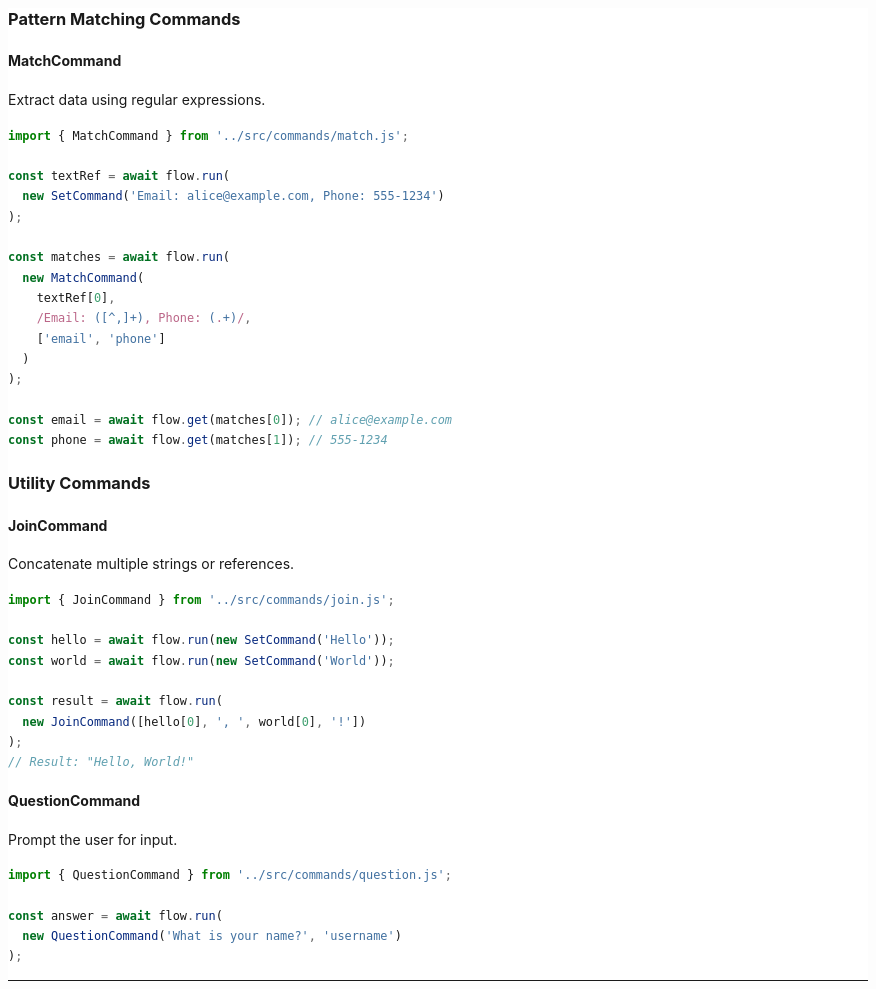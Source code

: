 ### Pattern Matching Commands

#### MatchCommand
Extract data using regular expressions.

```javascript
import { MatchCommand } from '../src/commands/match.js';

const textRef = await flow.run(
  new SetCommand('Email: alice@example.com, Phone: 555-1234')
);

const matches = await flow.run(
  new MatchCommand(
    textRef[0],
    /Email: ([^,]+), Phone: (.+)/,
    ['email', 'phone']
  )
);

const email = await flow.get(matches[0]); // alice@example.com
const phone = await flow.get(matches[1]); // 555-1234
```

### Utility Commands

#### JoinCommand
Concatenate multiple strings or references.

```javascript
import { JoinCommand } from '../src/commands/join.js';

const hello = await flow.run(new SetCommand('Hello'));
const world = await flow.run(new SetCommand('World'));

const result = await flow.run(
  new JoinCommand([hello[0], ', ', world[0], '!'])
);
// Result: "Hello, World!"
```

#### QuestionCommand
Prompt the user for input.

```javascript
import { QuestionCommand } from '../src/commands/question.js';

const answer = await flow.run(
  new QuestionCommand('What is your name?', 'username')
);
```

---
